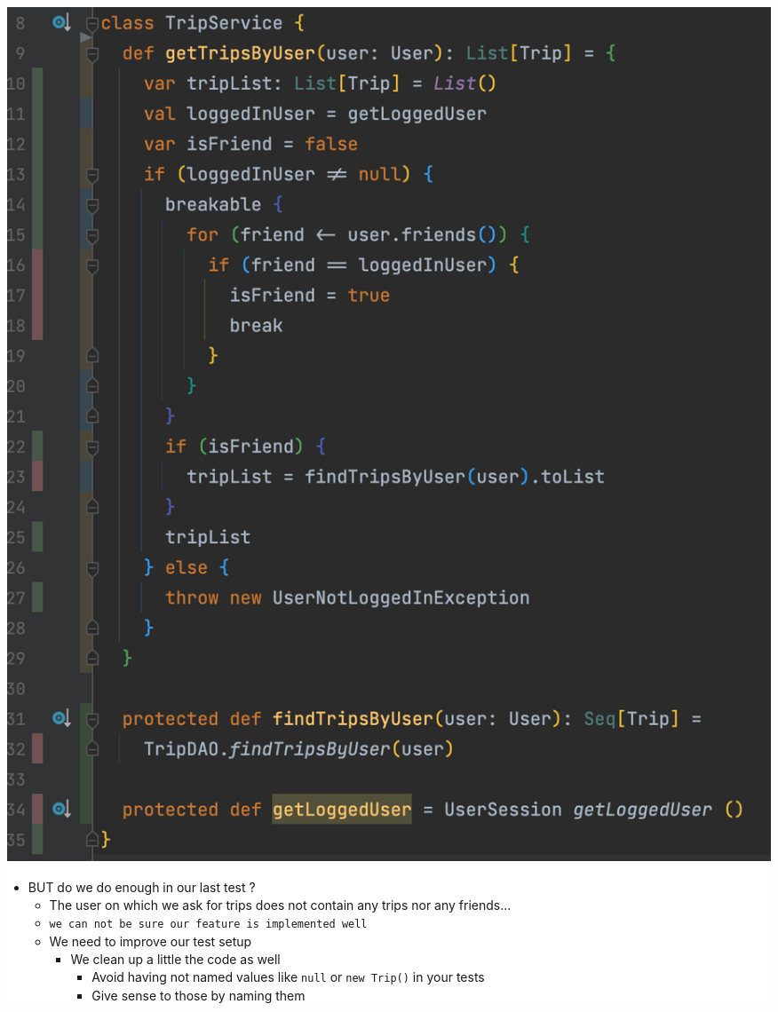 ![Code coverage improved](../../scala/solution/img/coverage2.png)
- BUT do we do enough in our last test ?
  - The user on which we ask for trips does not contain any trips nor any friends...
  - `we can not be sure our feature is implemented well`
  - We need to improve our test setup
    - We clean up a little the code as well
      - Avoid having not named values like `null` or `new Trip()` in your tests
      - Give sense to those by naming them
